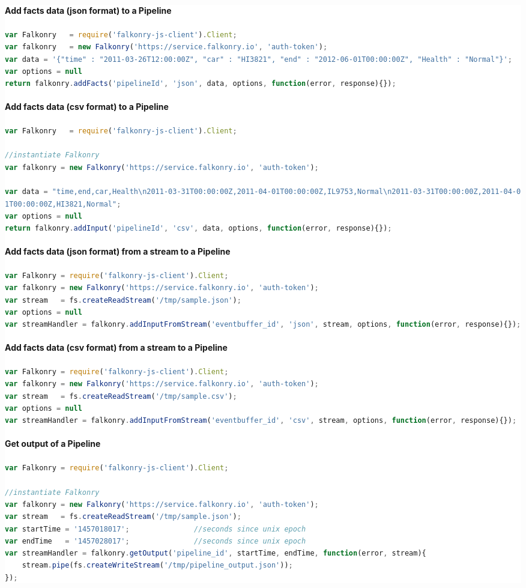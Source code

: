 #### Add facts data (json format) to a Pipeline
    
```js
var Falkonry   = require('falkonry-js-client').Client;
var falkonry   = new Falkonry('https://service.falkonry.io', 'auth-token');
var data = '{"time" : "2011-03-26T12:00:00Z", "car" : "HI3821", "end" : "2012-06-01T00:00:00Z", "Health" : "Normal"}';
var options = null
return falkonry.addFacts('pipelineId', 'json', data, options, function(error, response){});
```

#### Add facts data (csv format) to a Pipeline
    
```js
var Falkonry   = require('falkonry-js-client').Client;

//instantiate Falkonry
var falkonry = new Falkonry('https://service.falkonry.io', 'auth-token');

var data = "time,end,car,Health\n2011-03-31T00:00:00Z,2011-04-01T00:00:00Z,IL9753,Normal\n2011-03-31T00:00:00Z,2011-04-01T00:00:00Z,HI3821,Normal";
var options = null
return falkonry.addInput('pipelineId', 'csv', data, options, function(error, response){});
```

#### Add facts data (json format) from a stream to a Pipeline
    
```js
var Falkonry = require('falkonry-js-client').Client;
var falkonry = new Falkonry('https://service.falkonry.io', 'auth-token');
var stream   = fs.createReadStream('/tmp/sample.json');         
var options = null
var streamHandler = falkonry.addInputFromStream('eventbuffer_id', 'json', stream, options, function(error, response){});
```

#### Add facts data (csv format) from a stream to a Pipeline
    
```js
var Falkonry = require('falkonry-js-client').Client;
var falkonry = new Falkonry('https://service.falkonry.io', 'auth-token');
var stream   = fs.createReadStream('/tmp/sample.csv');         
var options = null
var streamHandler = falkonry.addInputFromStream('eventbuffer_id', 'csv', stream, options, function(error, response){});
```

#### Get output of a Pipeline
    
```js
var Falkonry = require('falkonry-js-client').Client;

//instantiate Falkonry
var falkonry = new Falkonry('https://service.falkonry.io', 'auth-token');
var stream   = fs.createReadStream('/tmp/sample.json');
var startTime = '1457018017';               //seconds since unix epoch 
var endTime   = '1457028017';               //seconds since unix epoch
var streamHandler = falkonry.getOutput('pipeline_id', startTime, endTime, function(error, stream){
    stream.pipe(fs.createWriteStream('/tmp/pipeline_output.json'));
});
```
